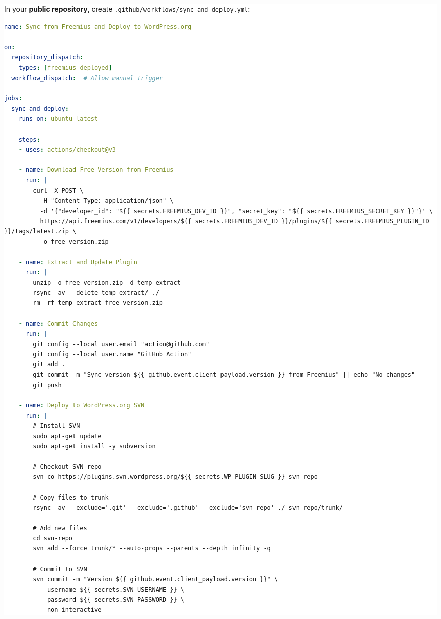In your **public repository**, create `.github/workflows/sync-and-deploy.yml`:

```yaml
name: Sync from Freemius and Deploy to WordPress.org

on:
  repository_dispatch:
    types: [freemius-deployed]
  workflow_dispatch:  # Allow manual trigger

jobs:
  sync-and-deploy:
    runs-on: ubuntu-latest
    
    steps:
    - uses: actions/checkout@v3
    
    - name: Download Free Version from Freemius
      run: |
        curl -X POST \
          -H "Content-Type: application/json" \
          -d '{"developer_id": "${{ secrets.FREEMIUS_DEV_ID }}", "secret_key": "${{ secrets.FREEMIUS_SECRET_KEY }}"}' \
          https://api.freemius.com/v1/developers/${{ secrets.FREEMIUS_DEV_ID }}/plugins/${{ secrets.FREEMIUS_PLUGIN_ID }}/tags/latest.zip \
          -o free-version.zip
    
    - name: Extract and Update Plugin
      run: |
        unzip -o free-version.zip -d temp-extract
        rsync -av --delete temp-extract/ ./
        rm -rf temp-extract free-version.zip
    
    - name: Commit Changes
      run: |
        git config --local user.email "action@github.com"
        git config --local user.name "GitHub Action"
        git add .
        git commit -m "Sync version ${{ github.event.client_payload.version }} from Freemius" || echo "No changes"
        git push
    
    - name: Deploy to WordPress.org SVN
      run: |
        # Install SVN
        sudo apt-get update
        sudo apt-get install -y subversion
        
        # Checkout SVN repo
        svn co https://plugins.svn.wordpress.org/${{ secrets.WP_PLUGIN_SLUG }} svn-repo
        
        # Copy files to trunk
        rsync -av --exclude='.git' --exclude='.github' --exclude='svn-repo' ./ svn-repo/trunk/
        
        # Add new files
        cd svn-repo
        svn add --force trunk/* --auto-props --parents --depth infinity -q
        
        # Commit to SVN
        svn commit -m "Version ${{ github.event.client_payload.version }}" \
          --username ${{ secrets.SVN_USERNAME }} \
          --password ${{ secrets.SVN_PASSWORD }} \
          --non-interactive
```
